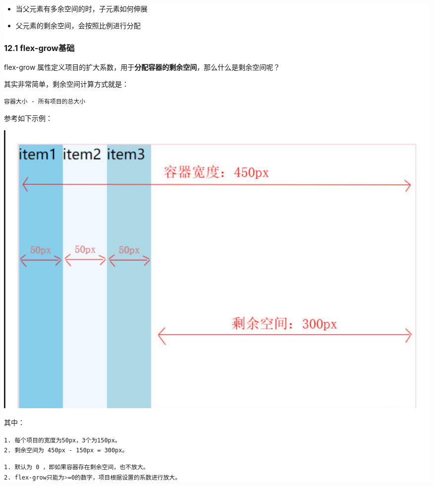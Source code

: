 - 当父元素有多余空间的时，子元素如何伸展

- 父元素的剩余空间，会按照比例进行分配

### 12.1 flex-grow基础

flex-grow 属性定义项目的扩大系数，用于**分配容器的剩余空间**，那么什么是剩余空间呢？

其实非常简单，剩余空间计算方式就是：

```tex
容器大小 - 所有项目的总大小
```

参考如下示例：

![image](./img/9ce678a8c719e0f6b9d31e44c3b52db9_MD5.png)

其中：

```css
1. 每个项目的宽度为50px，3个为150px。
2. 剩余空间为 450px - 150px = 300px。
```

```css
1. 默认为 0 ，即如果容器存在剩余空间，也不放大。
2. flex-grow只能为>=0的数字，项目根据设置的系数进行放大。
```
